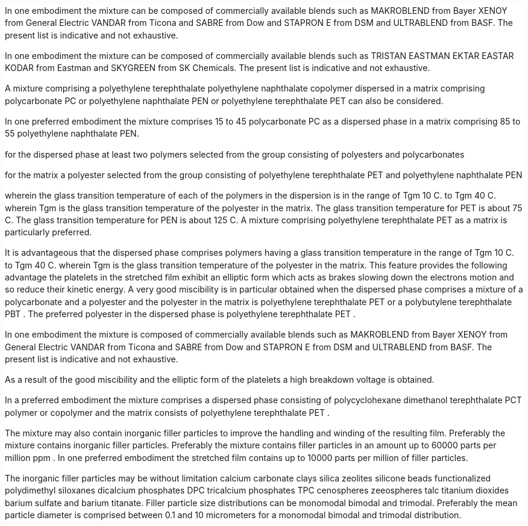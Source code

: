 In one embodiment the mixture can be composed of commercially available blends such as MAKROBLEND from Bayer XENOY from General Electric VANDAR from Ticona and SABRE from Dow and STAPRON E from DSM and ULTRABLEND from BASF. The present list is indicative and not exhaustive.

In one embodiment the mixture can be composed of commercially available blends such as TRISTAN EASTMAN EKTAR EASTAR KODAR from Eastman and SKYGREEN from SK Chemicals. The present list is indicative and not exhaustive.

A mixture comprising a polyethylene terephthalate polyethylene naphthalate copolymer dispersed in a matrix comprising polycarbonate PC or polyethylene naphthalate PEN or polyethylene terephthalate PET can also be considered.

In one preferred embodiment the mixture comprises 15 to 45 polycarbonate PC as a dispersed phase in a matrix comprising 85 to 55 polyethylene naphthalate PEN.

for the dispersed phase at least two polymers selected from the group consisting of polyesters and polycarbonates 

for the matrix a polyester selected from the group consisting of polyethylene terephthalate PET and polyethylene naphthalate PEN 

wherein the glass transition temperature of each of the polymers in the dispersion is in the range of Tgm 10 C. to Tgm 40 C. wherein Tgm is the glass transition temperature of the polyester in the matrix. The glass transition temperature for PET is about 75 C. The glass transition temperature for PEN is about 125 C. A mixture comprising polyethylene terephthalate PET as a matrix is particularly preferred.

It is advantageous that the dispersed phase comprises polymers having a glass transition temperature in the range of Tgm 10 C. to Tgm 40 C. wherein Tgm is the glass transition temperature of the polyester in the matrix. This feature provides the following advantage the platelets in the stretched film exhibit an elliptic form which acts as brakes slowing down the electrons motion and so reduce their kinetic energy. A very good miscibility is in particular obtained when the dispersed phase comprises a mixture of a polycarbonate and a polyester and the polyester in the matrix is polyethylene terephthalate PET or a polybutylene terephthalate PBT . The preferred polyester in the dispersed phase is polyethylene terephthalate PET .

In one embodiment the mixture is composed of commercially available blends such as MAKROBLEND from Bayer XENOY from General Electric VANDAR from Ticona and SABRE from Dow and STAPRON E from DSM and ULTRABLEND from BASF. The present list is indicative and not exhaustive.

As a result of the good miscibility and the elliptic form of the platelets a high breakdown voltage is obtained.

In a preferred embodiment the mixture comprises a dispersed phase consisting of polycyclohexane dimethanol terephthalate PCT polymer or copolymer and the matrix consists of polyethylene terephthalate PET .

The mixture may also contain inorganic filler particles to improve the handling and winding of the resulting film. Preferably the mixture contains inorganic filler particles. Preferably the mixture contains filler particles in an amount up to 60000 parts per million ppm . In one preferred embodiment the stretched film contains up to 10000 parts per million of filler particles.

The inorganic filler particles may be without limitation calcium carbonate clays silica zeolites silicone beads functionalized polydimethyl siloxanes dicalcium phosphates DPC tricalcium phosphates TPC cenospheres zeeospheres talc titanium dioxides barium sulfate and barium titanate. Filler particle size distributions can be monomodal bimodal and trimodal. Preferably the mean particle diameter is comprised between 0.1 and 10 micrometers for a monomodal bimodal and trimodal distribution.
